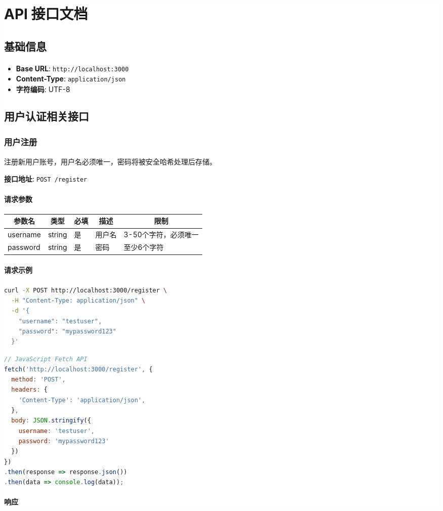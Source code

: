 # API 接口文档

## 基础信息

- **Base URL**: `http://localhost:3000`
- **Content-Type**: `application/json`
- **字符编码**: UTF-8

## 用户认证相关接口

### 用户注册

注册新用户账号，用户名必须唯一，密码将被安全哈希处理后存储。

**接口地址**: `POST /register`

#### 请求参数

| 参数名 | 类型 | 必填 | 描述 | 限制 |
|--------|------|------|------|------|
| username | string | 是 | 用户名 | 3-50个字符，必须唯一 |
| password | string | 是 | 密码 | 至少6个字符 |

#### 请求示例

```bash
curl -X POST http://localhost:3000/register \
  -H "Content-Type: application/json" \
  -d '{
    "username": "testuser",
    "password": "mypassword123"
  }'
```

```javascript
// JavaScript Fetch API
fetch('http://localhost:3000/register', {
  method: 'POST',
  headers: {
    'Content-Type': 'application/json',
  },
  body: JSON.stringify({
    username: 'testuser',
    password: 'mypassword123'
  })
})
.then(response => response.json())
.then(data => console.log(data));
```

#### 响应
